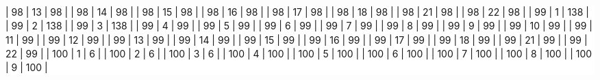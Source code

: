| 98         | 13         | 98         |
| 98         | 14         | 98         |
| 98         | 15         | 98         |
| 98         | 16         | 98         |
| 98         | 17         | 98         |
| 98         | 18         | 98         |
| 98         | 21         | 98         |
| 98         | 22         | 98         |
| 99         | 1          | 138        |
| 99         | 2          | 138        |
| 99         | 3          | 138        |
| 99         | 4          | 99         |
| 99         | 5          | 99         |
| 99         | 6          | 99         |
| 99         | 7          | 99         |
| 99         | 8          | 99         |
| 99         | 9          | 99         |
| 99         | 10         | 99         |
| 99         | 11         | 99         |
| 99         | 12         | 99         |
| 99         | 13         | 99         |
| 99         | 14         | 99         |
| 99         | 15         | 99         |
| 99         | 16         | 99         |
| 99         | 17         | 99         |
| 99         | 18         | 99         |
| 99         | 21         | 99         |
| 99         | 22         | 99         |
| 100        | 1          | 6          |
| 100        | 2          | 6          |
| 100        | 3          | 6          |
| 100        | 4          | 100        |
| 100        | 5          | 100        |
| 100        | 6          | 100        |
| 100        | 7          | 100        |
| 100        | 8          | 100        |
| 100        | 9          | 100        |